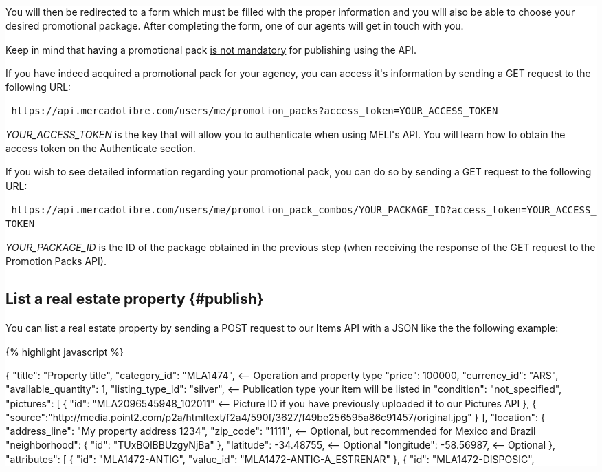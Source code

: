 You will then be redirected to a form which must be filled with the proper information and you will also be able to choose your desired promotional package. After completing the form, one of our agents will get in touch with you.

Keep in mind that having a promotional pack <u>is not mandatory</u> for publishing using the API.

If you have indeed acquired a promotional pack for your agency, you can access it's information by sending a GET request to the following URL:

<pre class="terminal">
 https://api.mercadolibre.com/users/me/promotion_packs?access_token=YOUR_ACCESS_TOKEN
</pre>

*YOUR_ACCESS_TOKEN* is the key that will allow you to authenticate when using MELI's API. You will learn how to obtain the access token on the [Authenticate section](/authentication-and-authorization).

If you wish to see detailed information regarding your promotional pack, you can do so by sending a GET request to the following URL:

<pre class="terminal">
 https://api.mercadolibre.com/users/me/promotion_pack_combos/YOUR_PACKAGE_ID?access_token=YOUR_ACCESS_TOKEN
</pre>

*YOUR_PACKAGE_ID* is the ID of the package obtained in the previous step (when receiving the response of the GET request to the Promotion Packs API).


## List a real estate property   {#publish}

You can list a real estate property by sending a POST request to our Items API with a JSON like the the following example:

{% highlight javascript %}

{ 
  "title": "Property title",
  "category_id": "MLA1474", <-- Operation and property type
  "price": 100000,
  "currency_id": "ARS",
  "available_quantity": 1,
  "listing_type_id": "silver", <-- Publication type your item will be listed in
  "condition": "not_specified",
  "pictures": [
    {
      "id": "MLA2096545948_102011" <-- Picture ID if you have previously uploaded it to our Pictures API
    },
    {
      "source":"http://media.point2.com/p2a/htmltext/f2a4/590f/3627/f49be256595a86c91457/original.jpg"
    }
  ],
  "location": {
    "address_line": "My property address 1234",
    "zip_code": "1111", <-- Optional, but recommended for Mexico and Brazil
    "neighborhood": {
      "id": "TUxBQlBBUzgyNjBa"
    },
    "latitude": -34.48755,  <-- Optional
    "longitude": -58.56987, <-- Optional
  },  
  "attributes": [
    {
      "id": "MLA1472-ANTIG",
      "value_id": "MLA1472-ANTIG-A_ESTRENAR"
    },
    {
      "id": "MLA1472-DISPOSIC",